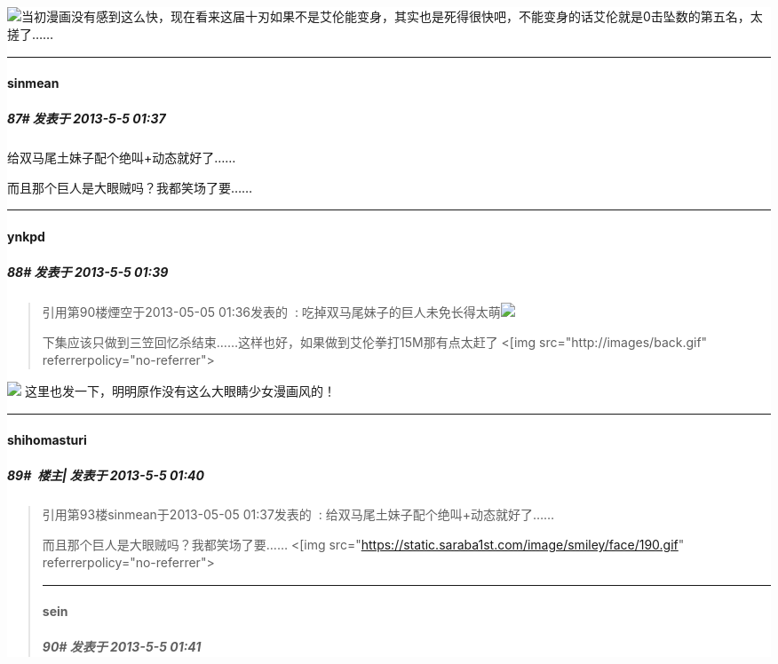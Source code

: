 <img src="https://static.saraba1st.com/image/smiley/face/50.gif" referrerpolicy="no-referrer">当初漫画没有感到这么快，现在看来这届十刃如果不是艾伦能变身，其实也是死得很快吧，不能变身的话艾伦就是0击坠数的第五名，太搓了……







-----

####  sinmean  
##### 87#       发表于 2013-5-5 01:37




给双马尾土妹子配个绝叫+动态就好了……

而且那个巨人是大眼贼吗？我都笑场了要……







-----

####  ynkpd  
##### 88#       发表于 2013-5-5 01:39



<blockquote>引用第90楼煙空于2013-05-05 01:36发表的  :
吃掉双马尾妹子的巨人未免长得太萌<img src="https://static.saraba1st.com/image/smiley/face/44.gif" referrerpolicy="no-referrer">

下集应该只做到三笠回忆杀结束……这样也好，如果做到艾伦拳打15M那有点太赶了 <[img src="http://images/back.gif" referrerpolicy="no-referrer"></blockquote><img src="http://ww1.sinaimg.cn/bmiddle/6269c4c4jw1e4crwna721j20c80ac3z5.jpg" referrerpolicy="no-referrer">
这里也发一下，明明原作没有这么大眼睛少女漫画风的！







-----

####  shihomasturi  
##### 89#         楼主| 发表于 2013-5-5 01:40



<blockquote>引用第93楼sinmean于2013-05-05 01:37发表的  :
给双马尾土妹子配个绝叫+动态就好了……

而且那个巨人是大眼贼吗？我都笑场了要…… <[img src="https://static.saraba1st.com/image/smiley/face/190.gif" referrerpolicy="no-referrer">







-----

####  sein  
##### 90#       发表于 2013-5-5 01:41
